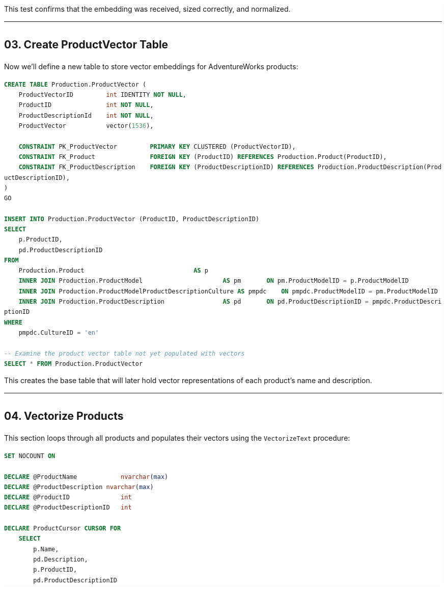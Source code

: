 This test confirms that the embedding was received, sized correctly, and normalized.

---

## 03. Create ProductVector Table

Now we’ll define a new table to store vector embeddings for AdventureWorks products:

```sql
CREATE TABLE Production.ProductVector (
	ProductVectorID			int IDENTITY NOT NULL,
	ProductID				int NOT NULL,
	ProductDescriptionId	int NOT NULL,
	ProductVector			vector(1536),

	CONSTRAINT PK_ProductVector			PRIMARY KEY CLUSTERED (ProductVectorID),
	CONSTRAINT FK_Product				FOREIGN KEY (ProductID) REFERENCES Production.Product(ProductID),
	CONSTRAINT FK_ProductDescription	FOREIGN KEY (ProductDescriptionID) REFERENCES Production.ProductDescription(ProductDescriptionID),
)
GO

INSERT INTO Production.ProductVector (ProductID, ProductDescriptionID)
SELECT
	p.ProductID,
	pd.ProductDescriptionID
FROM
	Production.Product								AS p
	INNER JOIN Production.ProductModel						AS pm		ON pm.ProductModelID = p.ProductModelID
	INNER JOIN Production.ProductModelProductDescriptionCulture	AS pmpdc	ON pmpdc.ProductModelID = pm.ProductModelID
	INNER JOIN Production.ProductDescription				AS pd		ON pd.ProductDescriptionID = pmpdc.ProductDescriptionID
WHERE
	pmpdc.CultureID = 'en'

-- Examine the product vector table not yet populated with vectors
SELECT * FROM Production.ProductVector
```

This creates the base table that will later hold vector representations of each product’s name and description.

---

## 04. Vectorize Products

This section loops through all products and populates their vectors using the `VectorizeText` procedure:

```sql
SET NOCOUNT ON

DECLARE @ProductName			nvarchar(max)
DECLARE @ProductDescription	nvarchar(max)
DECLARE @ProductID				int
DECLARE @ProductDescriptionID	int

DECLARE ProductCursor CURSOR FOR
	SELECT
		p.Name,
		pd.Description,
		p.ProductID,
		pd.ProductDescriptionID
```